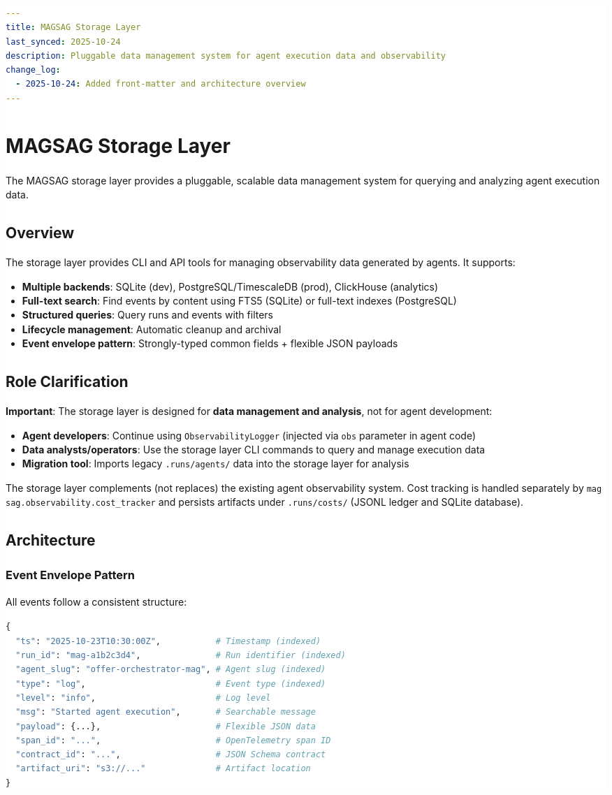 ```yaml
---
title: MAGSAG Storage Layer
last_synced: 2025-10-24
description: Pluggable data management system for agent execution data and observability
change_log:
  - 2025-10-24: Added front-matter and architecture overview
---
```


# MAGSAG Storage Layer

The MAGSAG storage layer provides a pluggable, scalable data management system for querying and analyzing agent execution data.

## Overview

The storage layer provides CLI and API tools for managing observability data generated by agents. It supports:

- **Multiple backends**: SQLite (dev), PostgreSQL/TimescaleDB (prod), ClickHouse (analytics)
- **Full-text search**: Find events by content using FTS5 (SQLite) or full-text indexes (PostgreSQL)
- **Structured queries**: Query runs and events with filters
- **Lifecycle management**: Automatic cleanup and archival
- **Event envelope pattern**: Strongly-typed common fields + flexible JSON payloads

## Role Clarification

**Important**: The storage layer is designed for **data management and analysis**, not for agent development:

- **Agent developers**: Continue using `ObservabilityLogger` (injected via `obs` parameter in agent code)
- **Data analysts/operators**: Use the storage layer CLI commands to query and manage execution data
- **Migration tool**: Imports legacy `.runs/agents/` data into the storage layer for analysis

The storage layer complements (not replaces) the existing agent observability system.
Cost tracking is handled separately by `magsag.observability.cost_tracker` and persists artifacts under `.runs/costs/` (JSONL ledger and SQLite database).

## Architecture

### Event Envelope Pattern

All events follow a consistent structure:

```python
{
  "ts": "2025-10-23T10:30:00Z",           # Timestamp (indexed)
  "run_id": "mag-a1b2c3d4",               # Run identifier (indexed)
  "agent_slug": "offer-orchestrator-mag", # Agent slug (indexed)
  "type": "log",                          # Event type (indexed)
  "level": "info",                        # Log level
  "msg": "Started agent execution",       # Searchable message
  "payload": {...},                       # Flexible JSON data
  "span_id": "...",                       # OpenTelemetry span ID
  "contract_id": "...",                   # JSON Schema contract
  "artifact_uri": "s3://..."              # Artifact location
}
```
